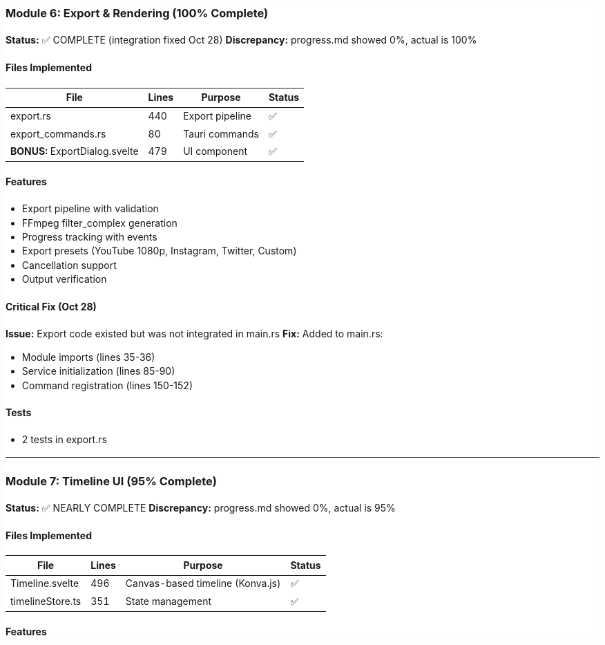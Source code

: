
### Module 6: Export & Rendering (100% Complete)

**Status:** ✅ COMPLETE (integration fixed Oct 28)
**Discrepancy:** progress.md showed 0%, actual is 100%

#### Files Implemented

| File | Lines | Purpose | Status |
|------|-------|---------|--------|
| export.rs | 440 | Export pipeline | ✅ |
| export_commands.rs | 80 | Tauri commands | ✅ |
| **BONUS:** ExportDialog.svelte | 479 | UI component | ✅ |

#### Features

- Export pipeline with validation
- FFmpeg filter_complex generation
- Progress tracking with events
- Export presets (YouTube 1080p, Instagram, Twitter, Custom)
- Cancellation support
- Output verification

#### Critical Fix (Oct 28)

**Issue:** Export code existed but was not integrated in main.rs
**Fix:** Added to main.rs:
- Module imports (lines 35-36)
- Service initialization (lines 85-90)
- Command registration (lines 150-152)

#### Tests

- 2 tests in export.rs

---

### Module 7: Timeline UI (95% Complete)

**Status:** ✅ NEARLY COMPLETE
**Discrepancy:** progress.md showed 0%, actual is 95%

#### Files Implemented

| File | Lines | Purpose | Status |
|------|-------|---------|--------|
| Timeline.svelte | 496 | Canvas-based timeline (Konva.js) | ✅ |
| timelineStore.ts | 351 | State management | ✅ |

#### Features
